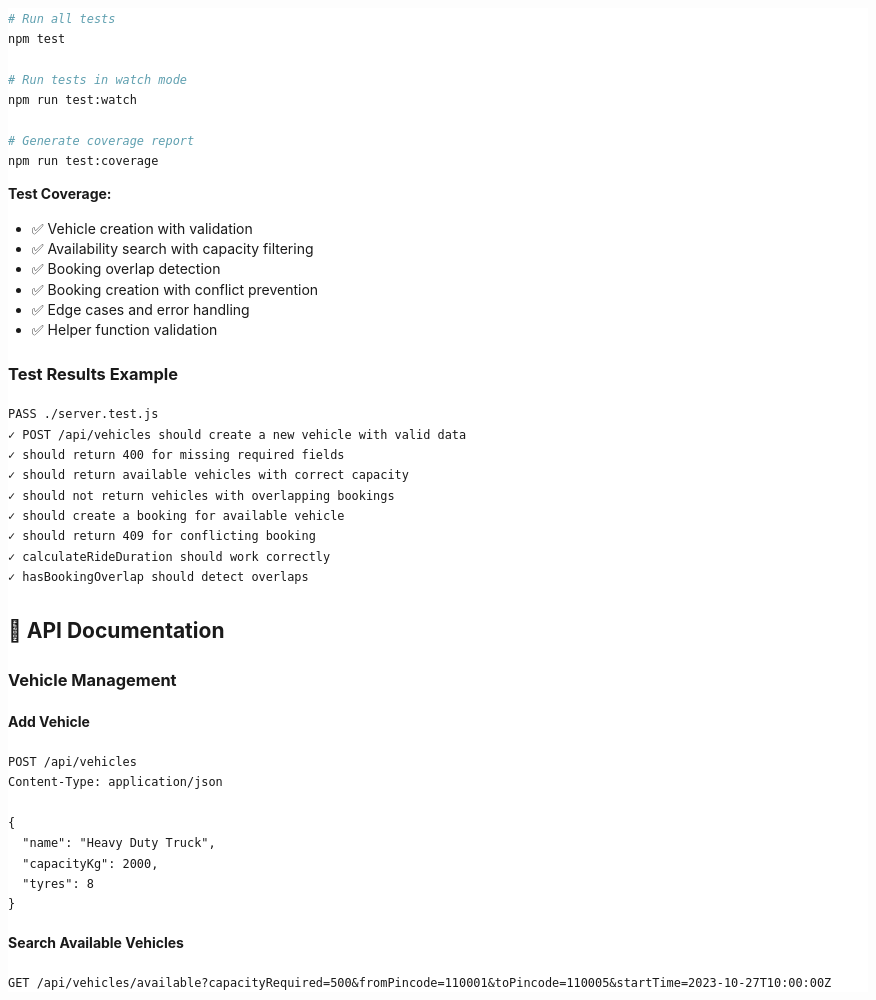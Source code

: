 ```bash
# Run all tests
npm test

# Run tests in watch mode
npm run test:watch

# Generate coverage report
npm run test:coverage
```

**Test Coverage:**
- ✅ Vehicle creation with validation
- ✅ Availability search with capacity filtering
- ✅ Booking overlap detection
- ✅ Booking creation with conflict prevention
- ✅ Edge cases and error handling
- ✅ Helper function validation

### Test Results Example
```
PASS ./server.test.js
✓ POST /api/vehicles should create a new vehicle with valid data
✓ should return 400 for missing required fields
✓ should return available vehicles with correct capacity
✓ should not return vehicles with overlapping bookings
✓ should create a booking for available vehicle
✓ should return 409 for conflicting booking
✓ calculateRideDuration should work correctly
✓ hasBookingOverlap should detect overlaps
```

## 🔧 API Documentation

### Vehicle Management

#### Add Vehicle
```http
POST /api/vehicles
Content-Type: application/json

{
  "name": "Heavy Duty Truck",
  "capacityKg": 2000,
  "tyres": 8
}
```

#### Search Available Vehicles
```http
GET /api/vehicles/available?capacityRequired=500&fromPincode=110001&toPincode=110005&startTime=2023-10-27T10:00:00Z
```
